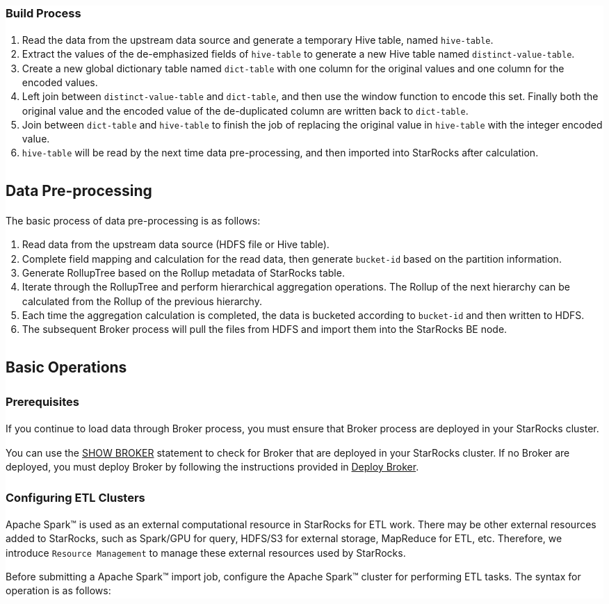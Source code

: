 ### Build Process

1. Read the data from the upstream data source and generate a temporary Hive table, named `hive-table`.
2. Extract the values of the de-emphasized fields of `hive-table` to generate a new Hive table named `distinct-value-table`.
3. Create a new global dictionary table named `dict-table` with one column for the original values and one column for the encoded values.
4. Left join between `distinct-value-table` and `dict-table`, and then use the window function to encode this set. Finally both the original value and the encoded value of the de-duplicated column are written back to `dict-table`.
5. Join between `dict-table` and `hive-table` to finish the job of replacing the original value in `hive-table` with the integer encoded value.
6. `hive-table` will be read by the next time data pre-processing, and then imported into StarRocks after calculation.

## Data Pre-processing

The basic process of data pre-processing is as follows:

1. Read data from the upstream data source (HDFS file or Hive table).
2. Complete field mapping and calculation for the read data, then generate `bucket-id` based on the partition information.
3. Generate RollupTree based on the Rollup metadata of StarRocks table.
4. Iterate through the RollupTree and perform hierarchical aggregation operations. The Rollup of the next hierarchy can be calculated from the Rollup of the previous hierarchy.
5. Each time the aggregation calculation is completed, the data is bucketed according to `bucket-id` and then written to HDFS.
6. The subsequent Broker process will pull the files from HDFS and import them into the StarRocks BE node.

## Basic Operations

### Prerequisites

If you continue to load data through Broker process, you must ensure that Broker process are deployed in your StarRocks cluster.

You can use the [SHOW BROKER](../sql-reference/sql-statements/Administration/SHOW_BROKER.md) statement to check for Broker that are deployed in your StarRocks cluster. If no Broker are deployed, you must deploy Broker by following the instructions provided in [Deploy Broker](../deployment/deploy_broker.md).

### Configuring ETL Clusters

Apache Spark™ is used as an external computational resource in StarRocks for ETL work. There may be other external resources added to StarRocks, such as Spark/GPU for query, HDFS/S3 for external storage, MapReduce for ETL, etc. Therefore, we introduce `Resource Management` to manage these external resources used by StarRocks.

Before submitting a Apache Spark™ import job, configure the Apache Spark™ cluster for performing ETL tasks. The syntax for operation is as follows:

